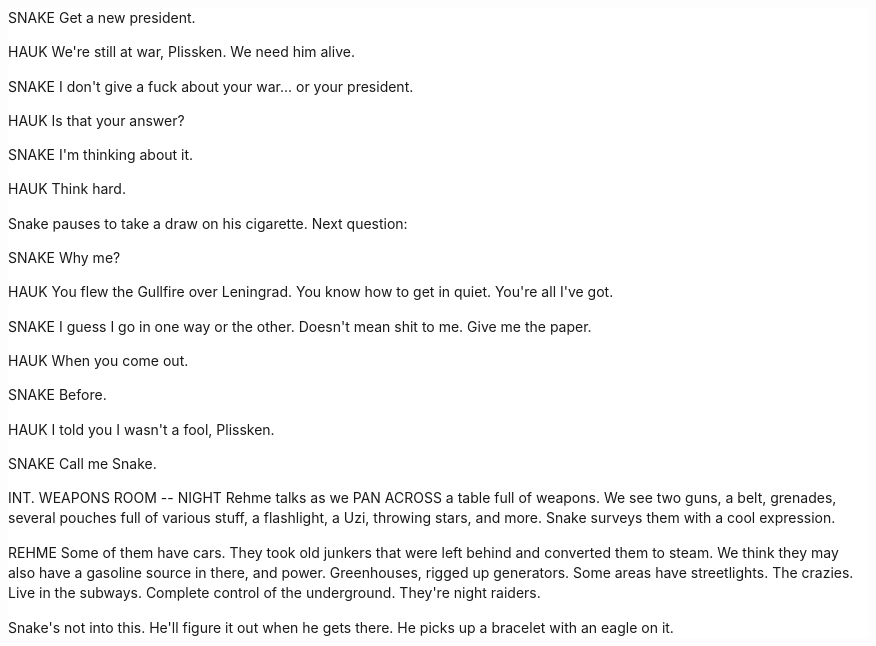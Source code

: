 SNAKE
Get a new president.

HAUK
We're still at war, Plissken.  We need him alive.

SNAKE
I don't give a fuck about your war... or your president.

HAUK
Is that your answer?

SNAKE
I'm thinking about it.

HAUK
Think hard.

Snake pauses to take a draw on his cigarette.  Next question:

SNAKE
Why me?

HAUK
You flew the Gullfire over Leningrad.  You know how to get in quiet.
You're all I've got.

SNAKE
I guess I go in one way or the other.  Doesn't mean shit to me.  Give me
the paper.

HAUK
When you come out.

SNAKE
Before.

HAUK
I told you I wasn't a fool, Plissken.

SNAKE
Call me Snake.

INT. WEAPONS ROOM -- NIGHT
Rehme talks as we PAN ACROSS a table full of weapons.  We see two guns,
a belt, grenades, several pouches full of various stuff, a flashlight, a
Uzi, throwing stars, and more.  Snake surveys them with a cool
expression.

REHME
Some of them have cars.  They took old junkers that were left behind and
converted them to steam.  We think they may also have a gasoline source
in there, and power.  Greenhouses, rigged up generators.  Some areas
have streetlights. The crazies.  Live in the subways.  Complete control
of the underground.  They're night raiders.

Snake's not into this.  He'll figure it out when he gets there.  He
picks up a bracelet with an eagle on it.
